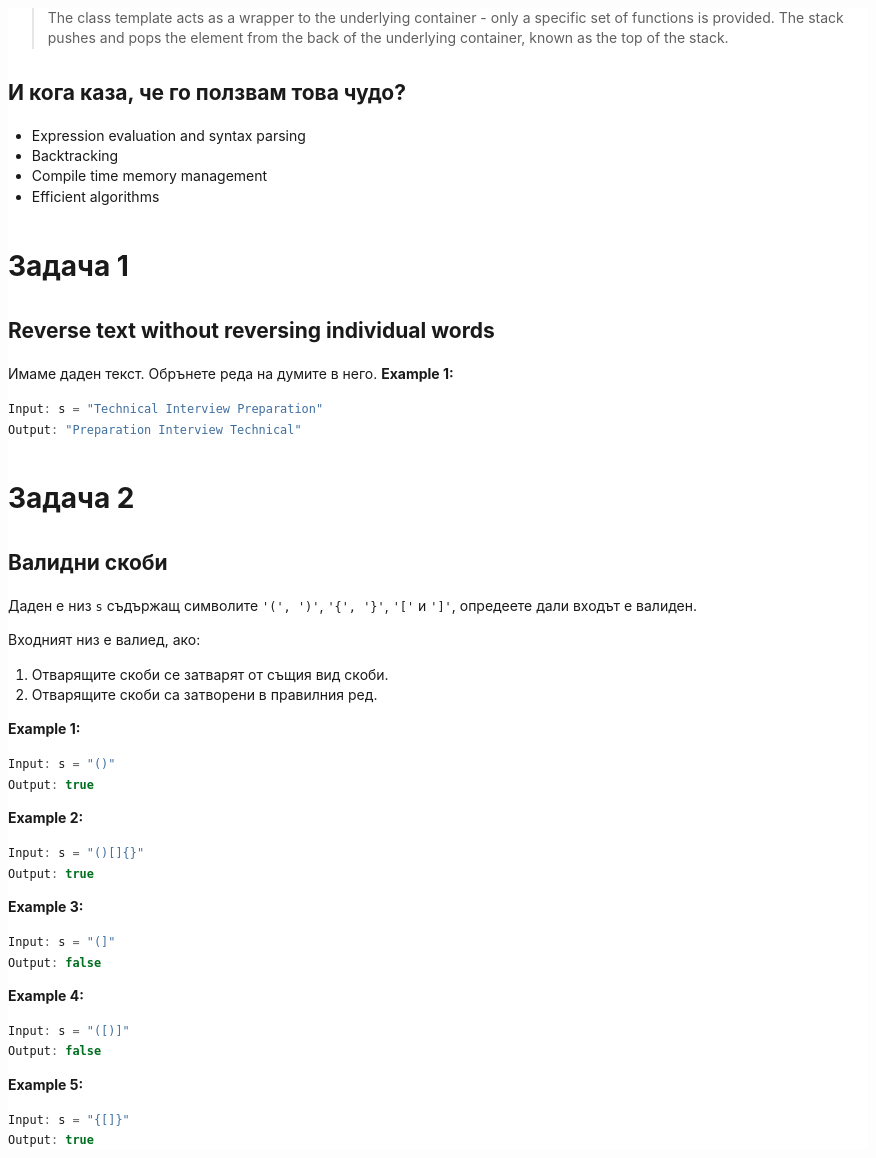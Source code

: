 > The class template acts as a wrapper to the underlying container - only a specific set of functions is provided. The stack pushes and pops the element from the back of the underlying container, known as the top of the stack.

## И кога каза, че го ползвам това чудо?

- Expression evaluation and syntax parsing
- Backtracking  
- Compile time memory management
- Efficient algorithms

# Задача 1
## Reverse text without reversing individual words
Имаме даден текст. Обрънете реда на думите в него.
**Example 1:**
```c++
Input: s = "Technical Interview Preparation"
Output: "Preparation Interview Technical"
```
# Задача 2
## Валидни скоби

Даден е низ `s` съдържащ символите `'(', ')'`, `'{', '}'`, `'['` и `']'`, опредеете дали входът е валиден.

Входният низ е валиед, ако:

1. Отварящите скоби се затварят от същия вид скоби.
2. Отварящите скоби са затворени в правилния ред.
 

**Example 1:**
```c++
Input: s = "()"
Output: true
```
**Example 2:**
```c++
Input: s = "()[]{}"
Output: true
```
**Example 3:**
```c++
Input: s = "(]"
Output: false
```
**Example 4:**
```c++
Input: s = "([)]"
Output: false
```
**Example 5:**
```c++
Input: s = "{[]}"
Output: true
```
